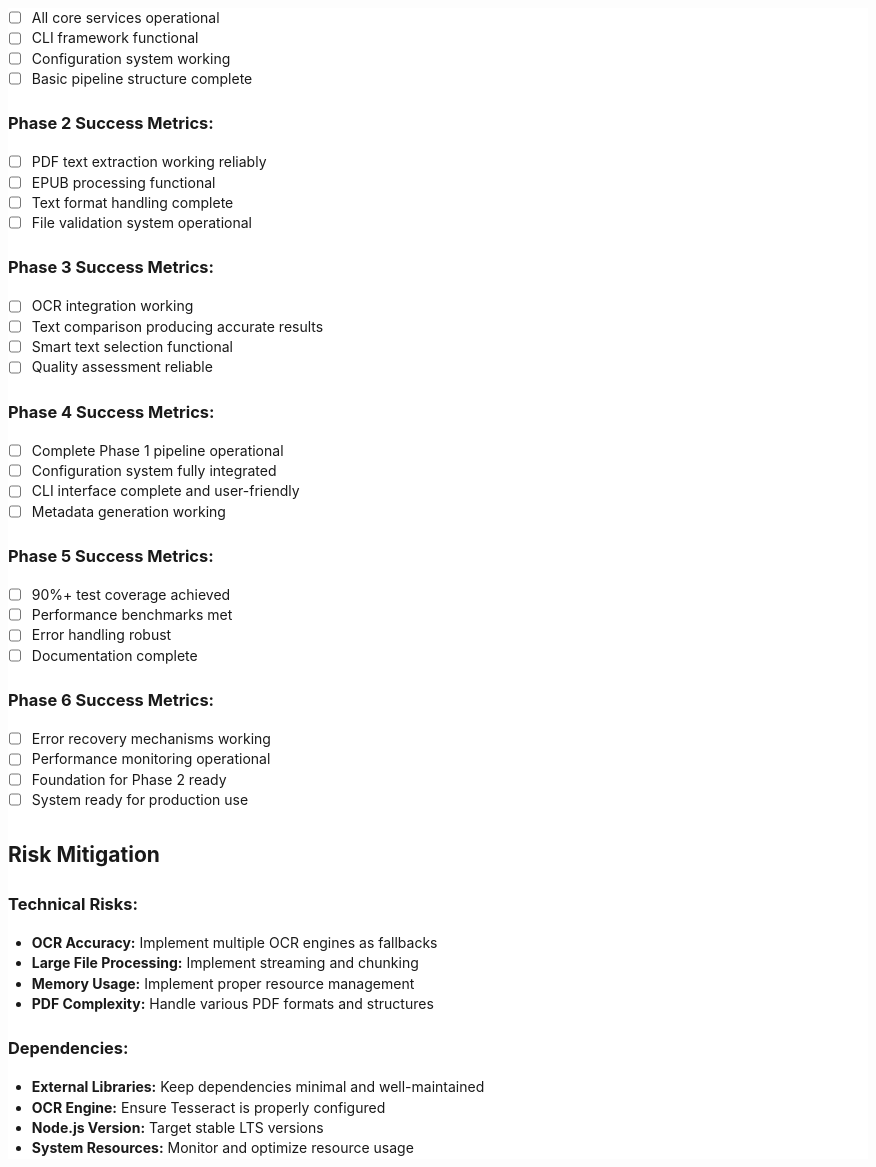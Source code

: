 -   [ ] All core services operational
-   [ ] CLI framework functional
-   [ ] Configuration system working
-   [ ] Basic pipeline structure complete

### Phase 2 Success Metrics:

-   [ ] PDF text extraction working reliably
-   [ ] EPUB processing functional
-   [ ] Text format handling complete
-   [ ] File validation system operational

### Phase 3 Success Metrics:

-   [ ] OCR integration working
-   [ ] Text comparison producing accurate results
-   [ ] Smart text selection functional
-   [ ] Quality assessment reliable

### Phase 4 Success Metrics:

-   [ ] Complete Phase 1 pipeline operational
-   [ ] Configuration system fully integrated
-   [ ] CLI interface complete and user-friendly
-   [ ] Metadata generation working

### Phase 5 Success Metrics:

-   [ ] 90%+ test coverage achieved
-   [ ] Performance benchmarks met
-   [ ] Error handling robust
-   [ ] Documentation complete

### Phase 6 Success Metrics:

-   [ ] Error recovery mechanisms working
-   [ ] Performance monitoring operational
-   [ ] Foundation for Phase 2 ready
-   [ ] System ready for production use

## Risk Mitigation

### Technical Risks:

-   **OCR Accuracy:** Implement multiple OCR engines as fallbacks
-   **Large File Processing:** Implement streaming and chunking
-   **Memory Usage:** Implement proper resource management
-   **PDF Complexity:** Handle various PDF formats and structures

### Dependencies:

-   **External Libraries:** Keep dependencies minimal and well-maintained
-   **OCR Engine:** Ensure Tesseract is properly configured
-   **Node.js Version:** Target stable LTS versions
-   **System Resources:** Monitor and optimize resource usage

